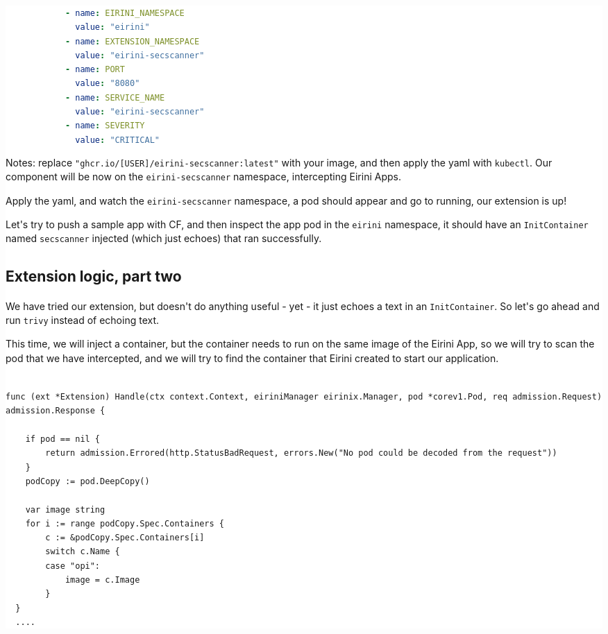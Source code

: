 ```yaml
            - name: EIRINI_NAMESPACE
              value: "eirini"
            - name: EXTENSION_NAMESPACE
              value: "eirini-secscanner"
            - name: PORT
              value: "8080"
            - name: SERVICE_NAME
              value: "eirini-secscanner"
            - name: SEVERITY
              value: "CRITICAL"
```

Notes: replace `"ghcr.io/[USER]/eirini-secscanner:latest"` with your image, and then apply the yaml with `kubectl`. Our component will be now on the `eirini-secscanner` namespace, intercepting Eirini Apps.

Apply the yaml, and watch the `eirini-secscanner` namespace, a pod should appear and go to running, our extension is up!

Let's try to push a sample app with CF, and then inspect the app pod in the `eirini` namespace, it should have an `InitContainer` named `secscanner` injected (which just echoes) that ran successfully.

## Extension logic, part two

We have tried our extension, but doesn't do anything useful - yet - it just echoes a text in an `InitContainer`. So let's go ahead and run `trivy` instead of echoing text.

This time,  we will inject a container, but the container needs to run on the same image of the Eirini App, so we will try to scan the pod that we have intercepted, and we will try to find the container that Eirini created to start our application.


```golang

func (ext *Extension) Handle(ctx context.Context, eiriniManager eirinix.Manager, pod *corev1.Pod, req admission.Request) admission.Response {

	if pod == nil {
		return admission.Errored(http.StatusBadRequest, errors.New("No pod could be decoded from the request"))
	}
	podCopy := pod.DeepCopy()

	var image string
	for i := range podCopy.Spec.Containers {
		c := &podCopy.Spec.Containers[i]
		switch c.Name {
		case "opi":
			image = c.Image
		}
  }
  ....
```
